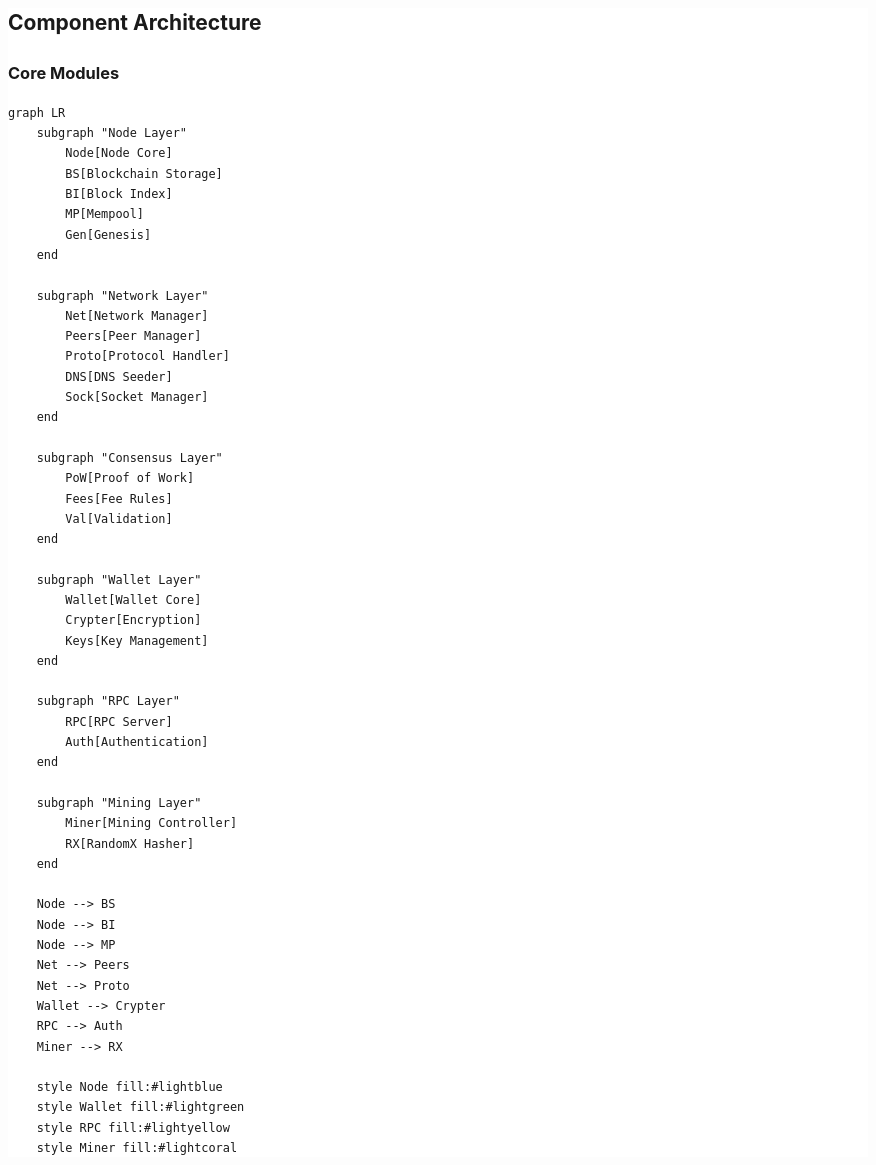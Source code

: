 
## Component Architecture

### Core Modules

```mermaid
graph LR
    subgraph "Node Layer"
        Node[Node Core]
        BS[Blockchain Storage]
        BI[Block Index]
        MP[Mempool]
        Gen[Genesis]
    end

    subgraph "Network Layer"
        Net[Network Manager]
        Peers[Peer Manager]
        Proto[Protocol Handler]
        DNS[DNS Seeder]
        Sock[Socket Manager]
    end

    subgraph "Consensus Layer"
        PoW[Proof of Work]
        Fees[Fee Rules]
        Val[Validation]
    end

    subgraph "Wallet Layer"
        Wallet[Wallet Core]
        Crypter[Encryption]
        Keys[Key Management]
    end

    subgraph "RPC Layer"
        RPC[RPC Server]
        Auth[Authentication]
    end

    subgraph "Mining Layer"
        Miner[Mining Controller]
        RX[RandomX Hasher]
    end

    Node --> BS
    Node --> BI
    Node --> MP
    Net --> Peers
    Net --> Proto
    Wallet --> Crypter
    RPC --> Auth
    Miner --> RX

    style Node fill:#lightblue
    style Wallet fill:#lightgreen
    style RPC fill:#lightyellow
    style Miner fill:#lightcoral
```
